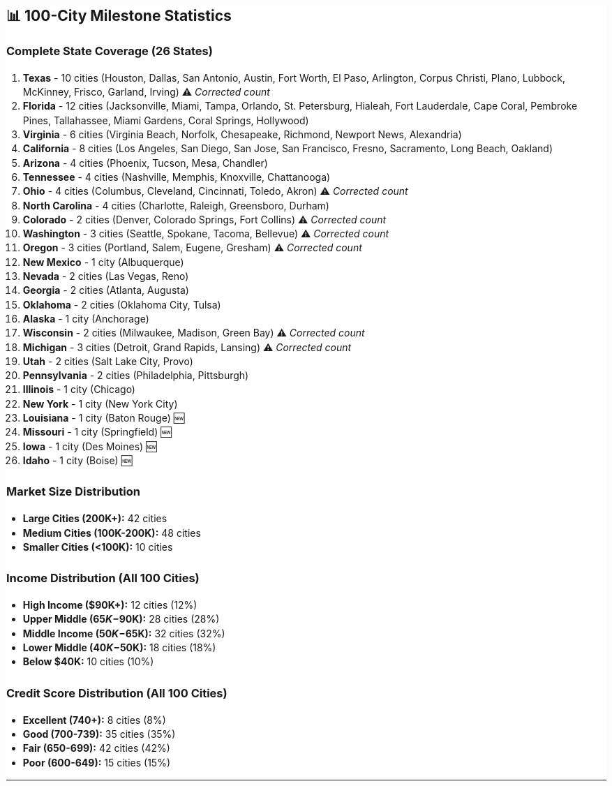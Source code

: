 
## 📊 100-City Milestone Statistics

### Complete State Coverage (26 States)
1. **Texas** - 10 cities (Houston, Dallas, San Antonio, Austin, Fort Worth, El Paso, Arlington, Corpus Christi, Plano, Lubbock, McKinney, Frisco, Garland, Irving) ⚠️ *Corrected count*
2. **Florida** - 12 cities (Jacksonville, Miami, Tampa, Orlando, St. Petersburg, Hialeah, Fort Lauderdale, Cape Coral, Pembroke Pines, Tallahassee, Miami Gardens, Coral Springs, Hollywood)
3. **Virginia** - 6 cities (Virginia Beach, Norfolk, Chesapeake, Richmond, Newport News, Alexandria)
4. **California** - 8 cities (Los Angeles, San Diego, San Jose, San Francisco, Fresno, Sacramento, Long Beach, Oakland)
5. **Arizona** - 4 cities (Phoenix, Tucson, Mesa, Chandler)
6. **Tennessee** - 4 cities (Nashville, Memphis, Knoxville, Chattanooga)
7. **Ohio** - 4 cities (Columbus, Cleveland, Cincinnati, Toledo, Akron) ⚠️ *Corrected count*
8. **North Carolina** - 4 cities (Charlotte, Raleigh, Greensboro, Durham)
9. **Colorado** - 2 cities (Denver, Colorado Springs, Fort Collins) ⚠️ *Corrected count*
10. **Washington** - 3 cities (Seattle, Spokane, Tacoma, Bellevue) ⚠️ *Corrected count*
11. **Oregon** - 3 cities (Portland, Salem, Eugene, Gresham) ⚠️ *Corrected count*
12. **New Mexico** - 1 city (Albuquerque)
13. **Nevada** - 2 cities (Las Vegas, Reno)
14. **Georgia** - 2 cities (Atlanta, Augusta)
15. **Oklahoma** - 2 cities (Oklahoma City, Tulsa)
16. **Alaska** - 1 city (Anchorage)
17. **Wisconsin** - 2 cities (Milwaukee, Madison, Green Bay) ⚠️ *Corrected count*
18. **Michigan** - 3 cities (Detroit, Grand Rapids, Lansing) ⚠️ *Corrected count*
19. **Utah** - 2 cities (Salt Lake City, Provo)
20. **Pennsylvania** - 2 cities (Philadelphia, Pittsburgh)
21. **Illinois** - 1 city (Chicago)
22. **New York** - 1 city (New York City)
23. **Louisiana** - 1 city (Baton Rouge) 🆕
24. **Missouri** - 1 city (Springfield) 🆕
25. **Iowa** - 1 city (Des Moines) 🆕
26. **Idaho** - 1 city (Boise) 🆕

### Market Size Distribution
- **Large Cities (200K+):** 42 cities
- **Medium Cities (100K-200K):** 48 cities
- **Smaller Cities (<100K):** 10 cities

### Income Distribution (All 100 Cities)
- **High Income ($90K+):** 12 cities (12%)
- **Upper Middle ($65K-$90K):** 28 cities (28%)
- **Middle Income ($50K-$65K):** 32 cities (32%)
- **Lower Middle ($40K-$50K):** 18 cities (18%)
- **Below $40K:** 10 cities (10%)

### Credit Score Distribution (All 100 Cities)
- **Excellent (740+):** 8 cities (8%)
- **Good (700-739):** 35 cities (35%)
- **Fair (650-699):** 42 cities (42%)
- **Poor (600-649):** 15 cities (15%)

---